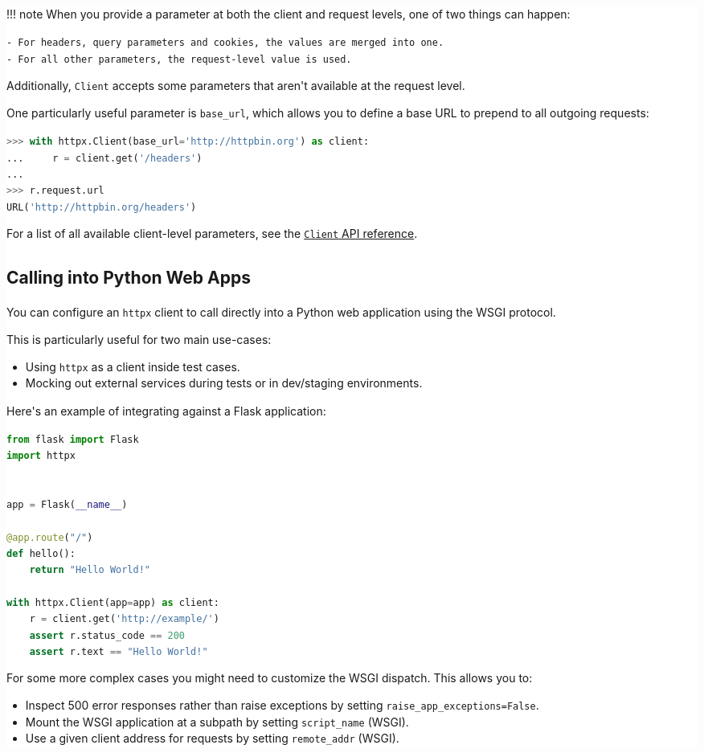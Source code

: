 !!! note
    When you provide a parameter at both the client and request levels, one of two things can happen:

    - For headers, query parameters and cookies, the values are merged into one.
    - For all other parameters, the request-level value is used.

Additionally, `Client` accepts some parameters that aren't available at the request level.

One particularly useful parameter is `base_url`, which allows you to define a base URL to prepend to all outgoing requests:

```python
>>> with httpx.Client(base_url='http://httpbin.org') as client:
...     r = client.get('/headers')
...
>>> r.request.url
URL('http://httpbin.org/headers')
```

For a list of all available client-level parameters, see the [`Client` API reference](/api/#client).

## Calling into Python Web Apps

You can configure an `httpx` client to call directly into a Python web application using the WSGI protocol.

This is particularly useful for two main use-cases:

* Using `httpx` as a client inside test cases.
* Mocking out external services during tests or in dev/staging environments.

Here's an example of integrating against a Flask application:

```python
from flask import Flask
import httpx


app = Flask(__name__)

@app.route("/")
def hello():
    return "Hello World!"

with httpx.Client(app=app) as client:
    r = client.get('http://example/')
    assert r.status_code == 200
    assert r.text == "Hello World!"
```

For some more complex cases you might need to customize the WSGI dispatch. This allows you to:

* Inspect 500 error responses rather than raise exceptions by setting `raise_app_exceptions=False`.
* Mount the WSGI application at a subpath by setting `script_name` (WSGI).
* Use a given client address for requests by setting `remote_addr` (WSGI).
